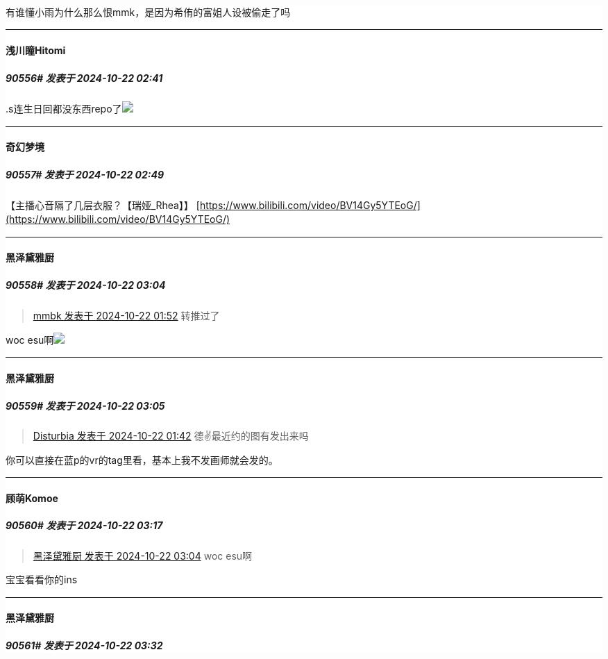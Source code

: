 有谁懂小雨为什么那么恨mmk，是因为希侑的富姐人设被偷走了吗


*****

####  浅川瞳Hitomi  
##### 90556#       发表于 2024-10-22 02:41

.s连生日回都没东西repo了<img src="https://static.saraba1st.com/image/smiley/face2017/025.png" referrerpolicy="no-referrer">


*****

####  奇幻梦境  
##### 90557#       发表于 2024-10-22 02:49

【主播心音隔了几层衣服？【瑞娅_Rhea】】 [https://www.bilibili.com/video/BV14Gy5YTEoG/](https://www.bilibili.com/video/BV14Gy5YTEoG/)


*****

####  黑泽黛雅厨  
##### 90558#       发表于 2024-10-22 03:04

<blockquote><a href="httphttps://bbs.saraba1st.com/2b/forum.php?mod=redirect&amp;goto=findpost&amp;pid=66510855&amp;ptid=2184782" target="_blank">mmbk 发表于 2024-10-22 01:52</a>
转推过了</blockquote>
woc esu啊<img src="https://static.saraba1st.com/image/smiley/face2017/111.png" referrerpolicy="no-referrer">

*****

####  黑泽黛雅厨  
##### 90559#       发表于 2024-10-22 03:05

<blockquote><a href="httphttps://bbs.saraba1st.com/2b/forum.php?mod=redirect&amp;goto=findpost&amp;pid=66510832&amp;ptid=2184782" target="_blank">Disturbia 发表于 2024-10-22 01:42</a>
德✌️最近约的图有发出来吗</blockquote>
你可以直接在蓝p的vr的tag里看，基本上我不发画师就会发的。


*****

####  顾萌Komoe  
##### 90560#       发表于 2024-10-22 03:17

<blockquote><a href="httphttps://bbs.saraba1st.com/2b/forum.php?mod=redirect&amp;goto=findpost&amp;pid=66510951&amp;ptid=2184782" target="_blank">黑泽黛雅厨 发表于 2024-10-22 03:04</a>
woc esu啊</blockquote>
宝宝看看你的ins


*****

####  黑泽黛雅厨  
##### 90561#       发表于 2024-10-22 03:32
